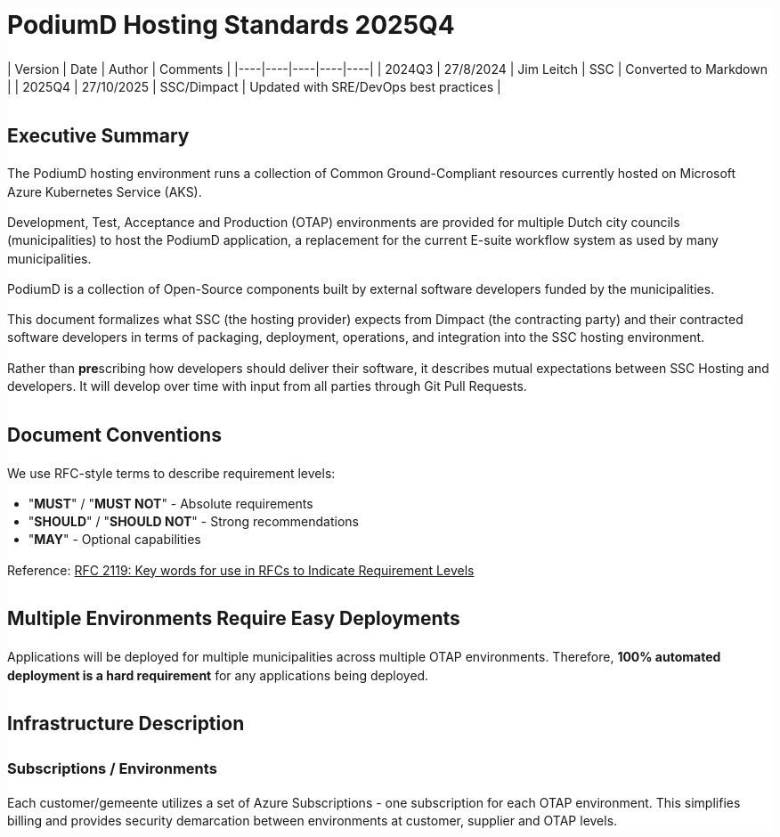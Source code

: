 # PodiumD Hosting Standards 2025Q4

| Version | Date | Author | Comments |
|----|----|----|----|----|
| 2024Q3 | 27/8/2024 | Jim Leitch | SSC | Converted to Markdown |
| 2025Q4 | 27/10/2025 | SSC/Dimpact | Updated with SRE/DevOps best practices |

## Executive Summary

The PodiumD hosting environment runs a collection of Common Ground-Compliant resources currently hosted on Microsoft Azure Kubernetes Service (AKS).

Development, Test, Acceptance and Production (OTAP) environments are provided for multiple Dutch city councils (municipalities) to host the PodiumD application, a replacement for the current E-suite workflow system as used by many municipalities.

PodiumD is a collection of Open-Source components built by external software developers funded by the municipalities.

This document formalizes what SSC (the hosting provider) expects from Dimpact (the contracting party) and their contracted software developers in terms of packaging, deployment, operations, and integration into the SSC hosting environment.

Rather than **pre**scribing how developers should deliver their software, it describes mutual expectations between SSC Hosting and developers. It will develop over time with input from all parties through Git Pull Requests.

## Document Conventions

We use RFC-style terms to describe requirement levels:
- "**MUST**" / "**MUST NOT**" - Absolute requirements
- "**SHOULD**" / "**SHOULD NOT**" - Strong recommendations
- "**MAY**" - Optional capabilities

Reference: [RFC 2119: Key words for use in RFCs to Indicate Requirement Levels](https://www.rfc-editor.org/rfc/rfc2119)

## Multiple Environments Require Easy Deployments

Applications will be deployed for multiple municipalities across multiple OTAP environments. Therefore, **100% automated deployment is a hard requirement** for any applications being deployed.

## Infrastructure Description

### Subscriptions / Environments

Each customer/gemeente utilizes a set of Azure Subscriptions - one subscription for each OTAP environment. This simplifies billing and provides security demarcation between environments at customer, supplier and OTAP levels.

